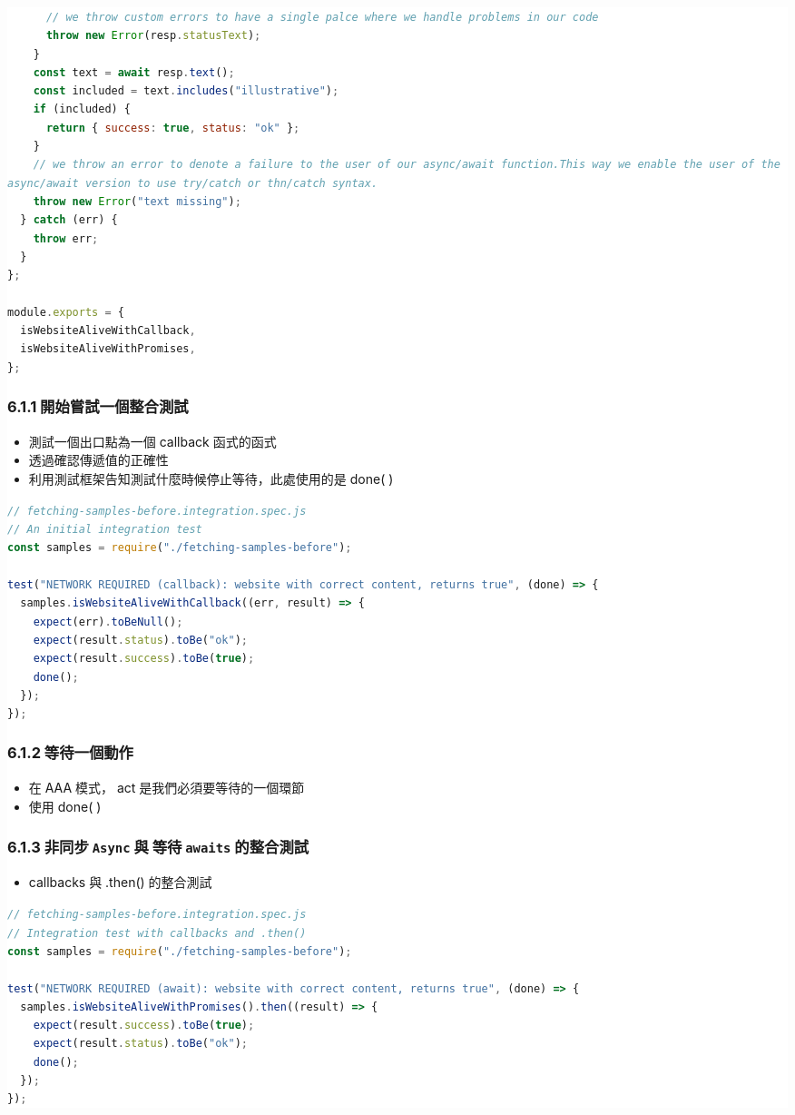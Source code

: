 ```javascript
      // we throw custom errors to have a single palce where we handle problems in our code
      throw new Error(resp.statusText);
    }
    const text = await resp.text();
    const included = text.includes("illustrative");
    if (included) {
      return { success: true, status: "ok" };
    }
    // we throw an error to denote a failure to the user of our async/await function.This way we enable the user of the async/await version to use try/catch or thn/catch syntax.
    throw new Error("text missing");
  } catch (err) {
    throw err;
  }
};

module.exports = {
  isWebsiteAliveWithCallback,
  isWebsiteAliveWithPromises,
};
```

### 6.1.1 開始嘗試一個整合測試

- 測試一個出口點為一個 callback 函式的函式
- 透過確認傳遞值的正確性
- 利用測試框架告知測試什麼時候停止等待，此處使用的是 done( )

```javascript
// fetching-samples-before.integration.spec.js
// An initial integration test
const samples = require("./fetching-samples-before");

test("NETWORK REQUIRED (callback): website with correct content, returns true", (done) => {
  samples.isWebsiteAliveWithCallback((err, result) => {
    expect(err).toBeNull();
    expect(result.status).toBe("ok");
    expect(result.success).toBe(true);
    done();
  });
});
```

### 6.1.2 等待一個動作

- 在 AAA 模式， act 是我們必須要等待的一個環節
- 使用 done( )

### 6.1.3 非同步 `Async` 與 等待 `awaits` 的整合測試
- callbacks 與 .then() 的整合測試
```javascript
// fetching-samples-before.integration.spec.js
// Integration test with callbacks and .then()
const samples = require("./fetching-samples-before");

test("NETWORK REQUIRED (await): website with correct content, returns true", (done) => {
  samples.isWebsiteAliveWithPromises().then((result) => {
    expect(result.success).toBe(true);
    expect(result.status).toBe("ok");
    done();
  });
});
```
